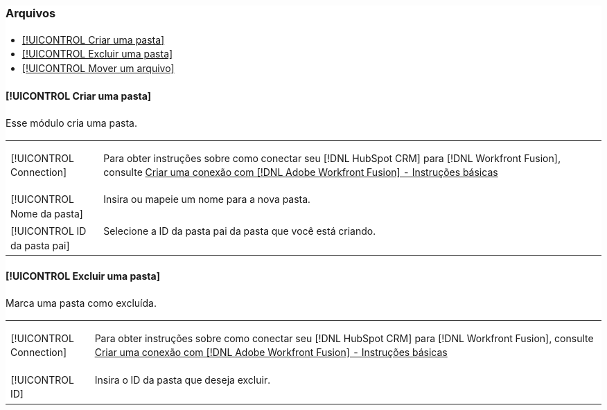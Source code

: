 ### Arquivos

* [[!UICONTROL Criar uma pasta]](#create-a-folder)
* [[!UICONTROL Excluir uma pasta]](#delete-a-folder)
* [[!UICONTROL Mover um arquivo]](#move-a-file)

#### [!UICONTROL Criar uma pasta]

Esse módulo cria uma pasta.

<table style="table-layout:auto"> 
 <col> 
 <col> 
 <tbody> 
  <tr> 
   <td role="rowheader"> <p>[!UICONTROL Connection]</p> </td> 
   <td> <p>Para obter instruções sobre como conectar seu [!DNL HubSpot CRM] para [!DNL Workfront Fusion], consulte <a href="../../workfront-fusion/connections/connect-to-fusion-general.md" class="MCXref xref" data-mc-variable-override="">Criar uma conexão com [!DNL Adobe Workfront Fusion] - Instruções básicas</a></p> </td> 
  </tr> 
  <tr> 
   <td role="rowheader">[!UICONTROL Nome da pasta] </td> 
   <td>Insira ou mapeie um nome para a nova pasta.</td> 
  </tr> 
  <tr> 
   <td role="rowheader">[!UICONTROL ID da pasta pai] </td> 
   <td>Selecione a ID da pasta pai da pasta que você está criando. </td> 
  </tr> 
 </tbody> 
</table>

#### [!UICONTROL Excluir uma pasta]

Marca uma pasta como excluída.

<table style="table-layout:auto"> 
 <col> 
 <col> 
 <tbody> 
  <tr> 
   <td role="rowheader"> <p>[!UICONTROL Connection]</p> </td> 
   <td> <p>Para obter instruções sobre como conectar seu [!DNL HubSpot CRM] para [!DNL Workfront Fusion], consulte <a href="../../workfront-fusion/connections/connect-to-fusion-general.md" class="MCXref xref" data-mc-variable-override="">Criar uma conexão com [!DNL Adobe Workfront Fusion] - Instruções básicas</a></p> </td> 
  </tr> 
  <tr> 
   <td role="rowheader">[!UICONTROL ID]</td> 
   <td>Insira o ID da pasta que deseja excluir.</td> 
  </tr> 
 </tbody> 
</table>
